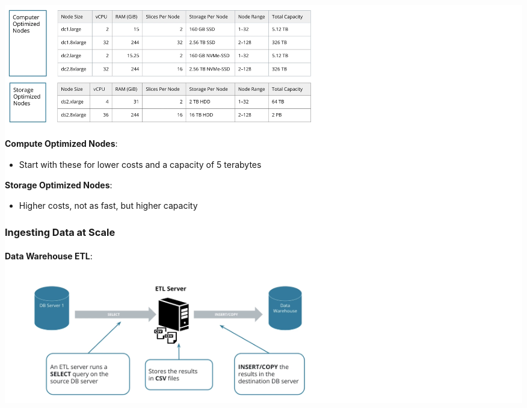   <img src="images/redshift_node_types.png" alt="Redshift Node types" width=60% height=60%>
</figure>

**Compute Optimized Nodes**:

- Start with these for lower costs and a capacity of 5 terabytes

**Storage Optimized Nodes**:

- Higher costs, not as fast, but higher capacity

### Ingesting Data at Scale

**Data Warehouse ETL**:

<figure>
  <img src="images/dwh_etl.png" alt="Data Warehouse ETL" width=60% height=60%>
</figure>
